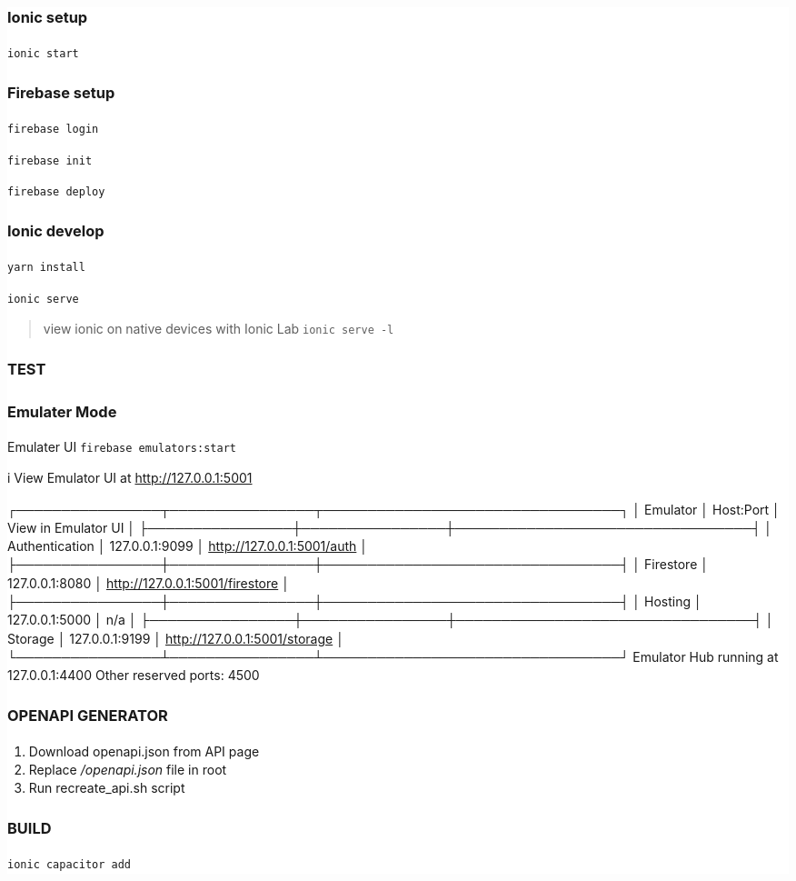 ### Ionic setup
`ionic start`

### Firebase setup
`firebase login`

`firebase init`

`firebase deploy`


### Ionic develop

`yarn install`

`ionic serve`

> view ionic on native devices with Ionic Lab
`ionic serve -l`



### TEST

### Emulater Mode
Emulater UI
`firebase emulators:start`

i  View Emulator UI at http://127.0.0.1:5001

┌────────────────┬────────────────┬─────────────────────────────────┐
│ Emulator       │ Host:Port      │ View in Emulator UI             │
├────────────────┼────────────────┼─────────────────────────────────┤
│ Authentication │ 127.0.0.1:9099 │ http://127.0.0.1:5001/auth      │
├────────────────┼────────────────┼─────────────────────────────────┤
│ Firestore      │ 127.0.0.1:8080 │ http://127.0.0.1:5001/firestore │
├────────────────┼────────────────┼─────────────────────────────────┤
│ Hosting        │ 127.0.0.1:5000 │ n/a                             │
├────────────────┼────────────────┼─────────────────────────────────┤
│ Storage        │ 127.0.0.1:9199 │ http://127.0.0.1:5001/storage   │
└────────────────┴────────────────┴─────────────────────────────────┘
  Emulator Hub running at 127.0.0.1:4400
  Other reserved ports: 4500


### OPENAPI GENERATOR
1. Download openapi.json from API page
2. Replace */openapi.json* file in root
3. Run recreate_api.sh script



### BUILD

`ionic capacitor add`
